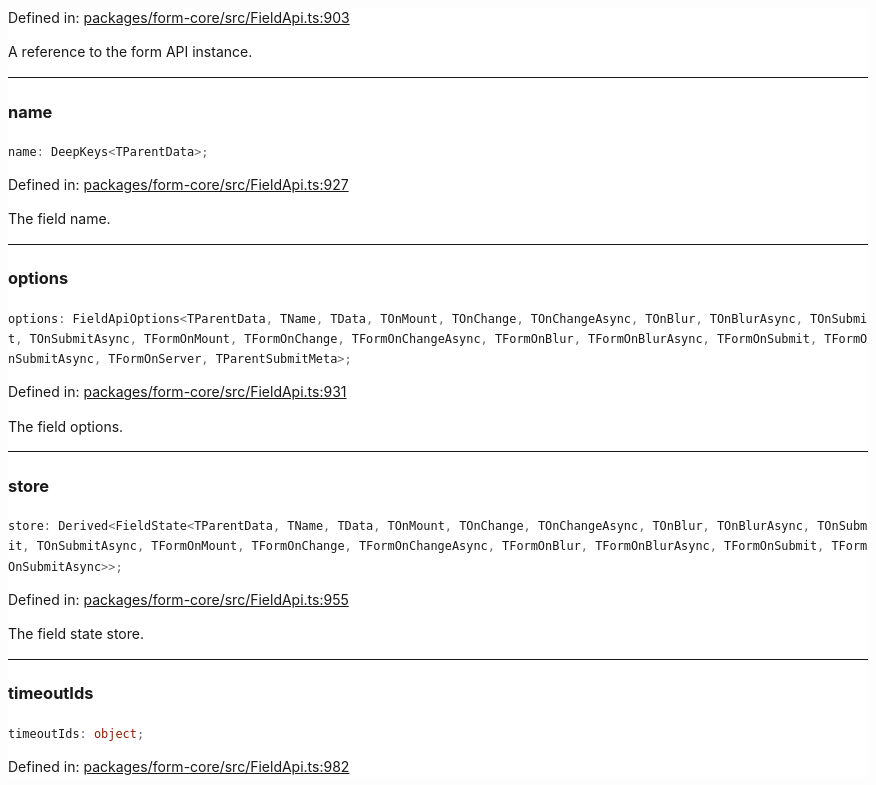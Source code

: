 Defined in: [packages/form-core/src/FieldApi.ts:903](https://github.com/TanStack/form/blob/main/packages/form-core/src/FieldApi.ts#L903)

A reference to the form API instance.

***

### name

```ts
name: DeepKeys<TParentData>;
```

Defined in: [packages/form-core/src/FieldApi.ts:927](https://github.com/TanStack/form/blob/main/packages/form-core/src/FieldApi.ts#L927)

The field name.

***

### options

```ts
options: FieldApiOptions<TParentData, TName, TData, TOnMount, TOnChange, TOnChangeAsync, TOnBlur, TOnBlurAsync, TOnSubmit, TOnSubmitAsync, TFormOnMount, TFormOnChange, TFormOnChangeAsync, TFormOnBlur, TFormOnBlurAsync, TFormOnSubmit, TFormOnSubmitAsync, TFormOnServer, TParentSubmitMeta>;
```

Defined in: [packages/form-core/src/FieldApi.ts:931](https://github.com/TanStack/form/blob/main/packages/form-core/src/FieldApi.ts#L931)

The field options.

***

### store

```ts
store: Derived<FieldState<TParentData, TName, TData, TOnMount, TOnChange, TOnChangeAsync, TOnBlur, TOnBlurAsync, TOnSubmit, TOnSubmitAsync, TFormOnMount, TFormOnChange, TFormOnChangeAsync, TFormOnBlur, TFormOnBlurAsync, TFormOnSubmit, TFormOnSubmitAsync>>;
```

Defined in: [packages/form-core/src/FieldApi.ts:955](https://github.com/TanStack/form/blob/main/packages/form-core/src/FieldApi.ts#L955)

The field state store.

***

### timeoutIds

```ts
timeoutIds: object;
```

Defined in: [packages/form-core/src/FieldApi.ts:982](https://github.com/TanStack/form/blob/main/packages/form-core/src/FieldApi.ts#L982)
